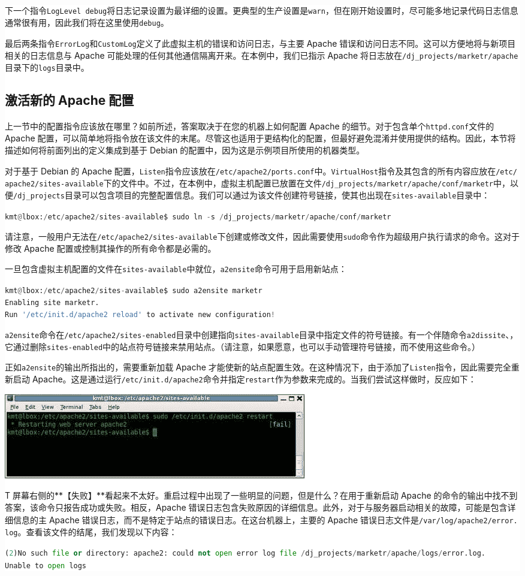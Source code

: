 下一个指令`LogLevel debug`将日志记录设置为最详细的设置。更典型的生产设置是`warn`，但在刚开始设置时，尽可能多地记录代码日志信息通常很有用，因此我们将在这里使用`debug`。

最后两条指令`ErrorLog`和`CustomLog`定义了此虚拟主机的错误和访问日志，与主要 Apache 错误和访问日志不同。这可以方便地将与新项目相关的日志信息与 Apache 可能处理的任何其他通信隔离开来。在本例中，我们已指示 Apache 将日志放在`/dj_projects/marketr/apache`目录下的`logs`目录中。

## 激活新的 Apache 配置

上一节中的配置指令应该放在哪里？如前所述，答案取决于在您的机器上如何配置 Apache 的细节。对于包含单个`httpd.conf`文件的 Apache 配置，可以简单地将指令放在该文件的末尾。尽管这也适用于更结构化的配置，但最好避免混淆并使用提供的结构。因此，本节将描述如何将前面列出的定义集成到基于 Debian 的配置中，因为这是示例项目所使用的机器类型。

对于基于 Debian 的 Apache 配置，`Listen`指令应该放在`/etc/apache2/ports.conf`中。`VirtualHost`指令及其包含的所有内容应放在`/etc/apache2/sites-available`下的文件中。不过，在本例中，虚拟主机配置已放置在文件`/dj_projects/marketr/apache/conf/marketr`中，以便`/dj_projects`目录可以包含项目的完整配置信息。我们可以通过为该文件创建符号链接，使其也出现在`sites-available`目录中：

```py
kmt@lbox:/etc/apache2/sites-available$ sudo ln -s /dj_projects/marketr/apache/conf/marketr 

```

请注意，一般用户无法在`/etc/apache2/sites-available`下创建或修改文件，因此需要使用`sudo`命令作为超级用户执行请求的命令。这对于修改 Apache 配置或控制其操作的所有命令都是必需的。

一旦包含虚拟主机配置的文件在`sites-available`中就位，`a2ensite`命令可用于启用新站点：

```py
kmt@lbox:/etc/apache2/sites-available$ sudo a2ensite marketr 
Enabling site marketr. 
Run '/etc/init.d/apache2 reload' to activate new configuration! 

```

`a2ensite`命令在`/etc/apache2/sites-enabled`目录中创建指向`sites-available`目录中指定文件的符号链接。有一个伴随命令`a2dissite`、，它通过删除`sites-enabled`中的站点符号链接来禁用站点。（请注意，如果愿意，也可以手动管理符号链接，而不使用这些命令。）

正如`a2ensite`的输出所指出的，需要重新加载 Apache 才能使新的站点配置生效。在这种情况下，由于添加了`Listen`指令，因此需要完全重新启动 Apache。这是通过运行`/etc/init.d/apache2`命令并指定`restart`作为参数来完成的。当我们尝试这样做时，反应如下：

![Activating the new Apache configuration](img/7566_11_01.jpg)

T 屏幕右侧的**【失败】**看起来不太好。重启过程中出现了一些明显的问题，但是什么？在用于重新启动 Apache 的命令的输出中找不到答案，该命令只报告成功或失败。相反，Apache 错误日志包含失败原因的详细信息。此外，对于与服务器启动相关的故障，可能是包含详细信息的主 Apache 错误日志，而不是特定于站点的错误日志。在这台机器上，主要的 Apache 错误日志文件是`/var/log/apache2/error.log`。查看该文件的结尾，我们发现以下内容：

```py
(2)No such file or directory: apache2: could not open error log file /dj_projects/marketr/apache/logs/error.log. 
Unable to open logs 

```
